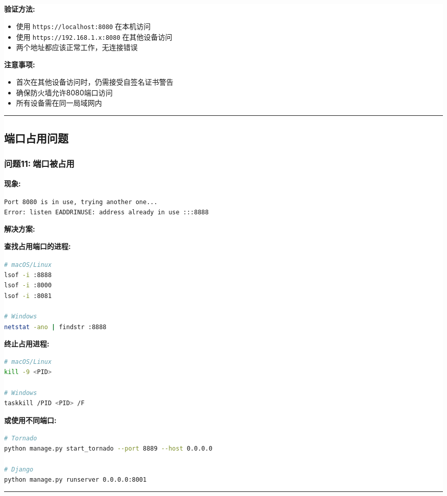 **验证方法:**
- 使用 `https://localhost:8080` 在本机访问
- 使用 `https://192.168.1.x:8080` 在其他设备访问
- 两个地址都应该正常工作，无连接错误

**注意事项:**
- 首次在其他设备访问时，仍需接受自签名证书警告
- 确保防火墙允许8080端口访问
- 所有设备需在同一局域网内

---

## 端口占用问题

### 问题11: 端口被占用

**现象:**
```
Port 8080 is in use, trying another one...
Error: listen EADDRINUSE: address already in use :::8888
```

**解决方案:**

**查找占用端口的进程:**
```bash
# macOS/Linux
lsof -i :8888
lsof -i :8000
lsof -i :8081

# Windows
netstat -ano | findstr :8888
```

**终止占用进程:**
```bash
# macOS/Linux
kill -9 <PID>

# Windows
taskkill /PID <PID> /F
```

**或使用不同端口:**
```bash
# Tornado
python manage.py start_tornado --port 8889 --host 0.0.0.0

# Django
python manage.py runserver 0.0.0.0:8001
```

---
